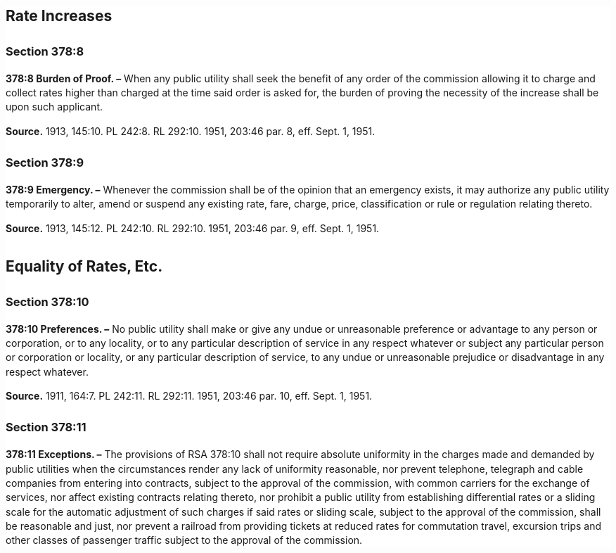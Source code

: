 Rate Increases
--------------

### Section 378:8

 **378:8 Burden of Proof. –** When any public utility shall seek the
benefit of any order of the commission allowing it to charge and collect
rates higher than charged at the time said order is asked for, the
burden of proving the necessity of the increase shall be upon such
applicant.

**Source.** 1913, 145:10. PL 242:8. RL 292:10. 1951, 203:46 par. 8, eff.
Sept. 1, 1951.

### Section 378:9

 **378:9 Emergency. –** Whenever the commission shall be of the
opinion that an emergency exists, it may authorize any public utility
temporarily to alter, amend or suspend any existing rate, fare, charge,
price, classification or rule or regulation relating thereto.

**Source.** 1913, 145:12. PL 242:10. RL 292:10. 1951, 203:46 par. 9,
eff. Sept. 1, 1951.

Equality of Rates, Etc.
-----------------------

### Section 378:10

 **378:10 Preferences. –** No public utility shall make or give any
undue or unreasonable preference or advantage to any person or
corporation, or to any locality, or to any particular description of
service in any respect whatever or subject any particular person or
corporation or locality, or any particular description of service, to
any undue or unreasonable prejudice or disadvantage in any respect
whatever.

**Source.** 1911, 164:7. PL 242:11. RL 292:11. 1951, 203:46 par. 10,
eff. Sept. 1, 1951.

### Section 378:11

 **378:11 Exceptions. –** The provisions of RSA 378:10 shall not
require absolute uniformity in the charges made and demanded by public
utilities when the circumstances render any lack of uniformity
reasonable, nor prevent telephone, telegraph and cable companies from
entering into contracts, subject to the approval of the commission, with
common carriers for the exchange of services, nor affect existing
contracts relating thereto, nor prohibit a public utility from
establishing differential rates or a sliding scale for the automatic
adjustment of such charges if said rates or sliding scale, subject to
the approval of the commission, shall be reasonable and just, nor
prevent a railroad from providing tickets at reduced rates for
commutation travel, excursion trips and other classes of passenger
traffic subject to the approval of the commission.
